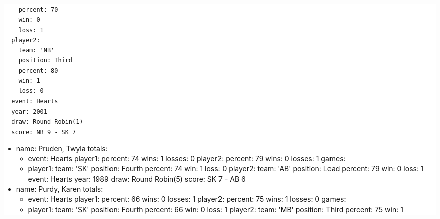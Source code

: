         percent: 70
        win: 0
        loss: 1
      player2:
        team: 'NB'
        position: Third
        percent: 80
        win: 1
        loss: 0
      event: Hearts
      year: 2001
      draw: Round Robin(1)
      score: NB 9 - SK 7
 - name: Pruden, Twyla
   totals:
    - event: Hearts
      player1:
        percent: 74
        wins: 1
        losses: 0
      player2:
        percent: 79
        wins: 0
        losses: 1
   games:
    - player1:
        team: 'SK'
        position: Fourth
        percent: 74
        win: 1
        loss: 0
      player2:
        team: 'AB'
        position: Lead
        percent: 79
        win: 0
        loss: 1
      event: Hearts
      year: 1989
      draw: Round Robin(5)
      score: SK 7 - AB 6
 - name: Purdy, Karen
   totals:
    - event: Hearts
      player1:
        percent: 66
        wins: 0
        losses: 1
      player2:
        percent: 75
        wins: 1
        losses: 0
   games:
    - player1:
        team: 'SK'
        position: Fourth
        percent: 66
        win: 0
        loss: 1
      player2:
        team: 'MB'
        position: Third
        percent: 75
        win: 1